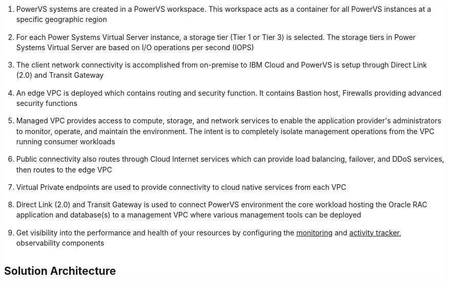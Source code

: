 1.  PowerVS systems are created in a PowerVS workspace. This workspace acts as a container for all PowerVS instances at a specific geographic region

2.  For each Power Systems Virtual Server instance, a storage tier (Tier 1 or Tier 3) is selected. The storage tiers in Power Systems Virtual Server are based on I/O operations per second (IOPS)

3.  The client network connectivity is accomplished from on-premise to IBM Cloud and PowerVS is setup through Direct Link (2.0) and Transit Gateway

4.  An edge VPC is deployed which contains routing and security function. It contains Bastion host, Firewalls providing advanced security functions

5.  Managed VPC provides access to compute, storage, and network services to enable the application provider's administrators to monitor, operate, and maintain the environment. The intent is to completely isolate management operations from the VPC running consumer workloads

6.  Public connectivity also routes through Cloud Internet services which can provide load balancing, failover, and DDoS services, then routes to the edge VPC

7.  Virtual Private endpoints are used to provide connectivity to cloud native services from each VPC

8.  Direct Link (2.0) and Transit Gateway is used to connect PowerVS environment the core workload hosting the Oracle RAC application and database(s) to a management VPC where various management tools can be deployed

9.  Get visibility into the performance and health of your resources by configuring the [monitoring](https://cloud.ibm.com/docs/power-iaas?topic=power-iaas-monitor-sysdig#sysdig-view-ui) and [activity tracker](https://cloud.ibm.com/docs/power-iaas?topic=power-iaas-at-events), observability components

## Solution Architecture

